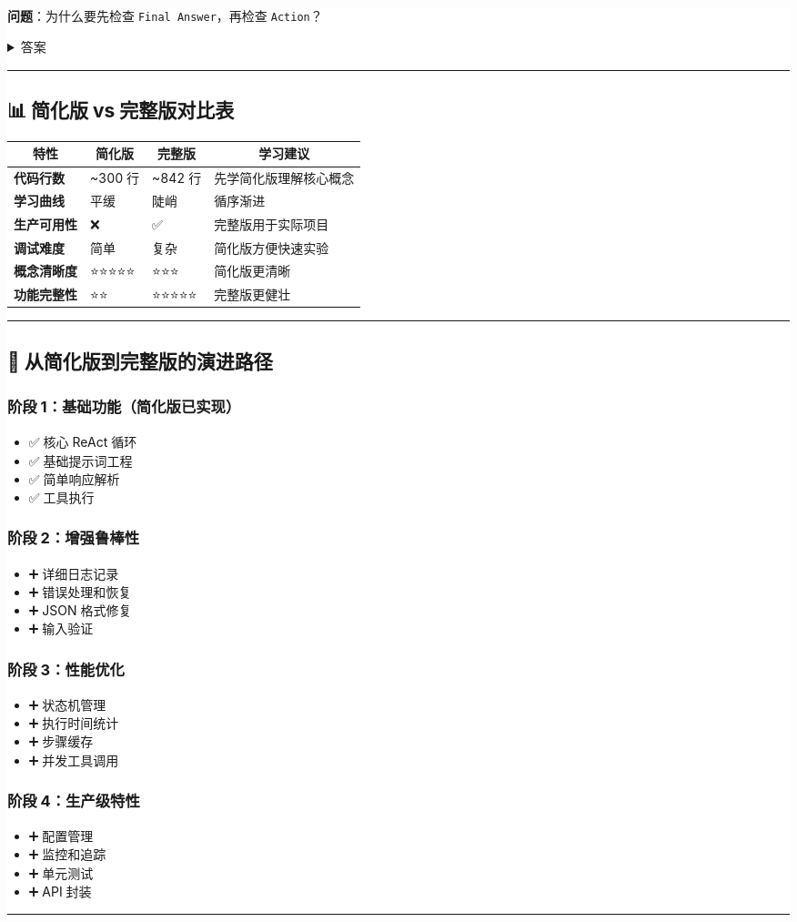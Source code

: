 **问题**：为什么要先检查 `Final Answer`，再检查 `Action`？

<details><summary>答案</summary></details>

---

## 📊 简化版 vs 完整版对比表

| 特性           | 简化版     | 完整版     | 学习建议               |
| -------------- | ---------- | ---------- | ---------------------- |
| **代码行数**   | ~300 行    | ~842 行    | 先学简化版理解核心概念 |
| **学习曲线**   | 平缓       | 陡峭       | 循序渐进               |
| **生产可用性** | ❌         | ✅         | 完整版用于实际项目     |
| **调试难度**   | 简单       | 复杂       | 简化版方便快速实验     |
| **概念清晰度** | ⭐⭐⭐⭐⭐ | ⭐⭐⭐     | 简化版更清晰           |
| **功能完整性** | ⭐⭐       | ⭐⭐⭐⭐⭐ | 完整版更健壮           |

---

## 🚀 从简化版到完整版的演进路径

### 阶段 1：基础功能（简化版已实现）

- ✅ 核心 ReAct 循环
- ✅ 基础提示词工程
- ✅ 简单响应解析
- ✅ 工具执行

### 阶段 2：增强鲁棒性

- ➕ 详细日志记录
- ➕ 错误处理和恢复
- ➕ JSON 格式修复
- ➕ 输入验证

### 阶段 3：性能优化

- ➕ 状态机管理
- ➕ 执行时间统计
- ➕ 步骤缓存
- ➕ 并发工具调用

### 阶段 4：生产级特性

- ➕ 配置管理
- ➕ 监控和追踪
- ➕ 单元测试
- ➕ API 封装

---